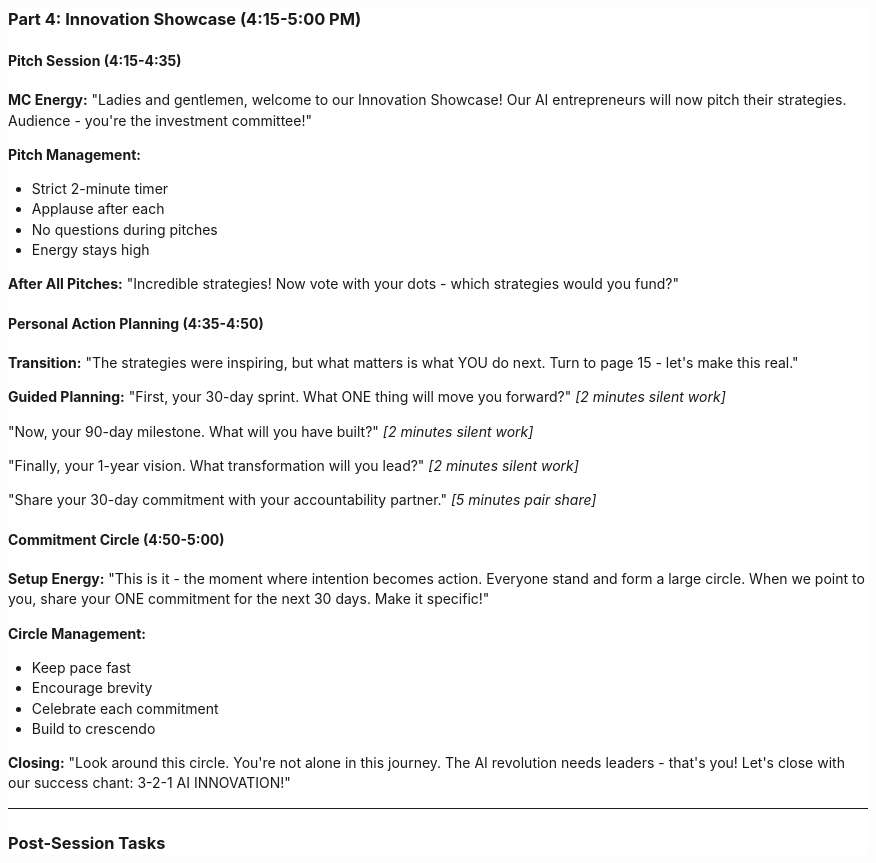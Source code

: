 
### Part 4: Innovation Showcase (4:15-5:00 PM)

#### Pitch Session (4:15-4:35)

**MC Energy:**
"Ladies and gentlemen, welcome to our Innovation Showcase! Our AI entrepreneurs will now pitch their strategies. Audience - you're the investment committee!"

**Pitch Management:**
- Strict 2-minute timer
- Applause after each
- No questions during pitches
- Energy stays high

**After All Pitches:**
"Incredible strategies! Now vote with your dots - which strategies would you fund?"

#### Personal Action Planning (4:35-4:50)

**Transition:**
"The strategies were inspiring, but what matters is what YOU do next. Turn to page 15 - let's make this real."

**Guided Planning:**
"First, your 30-day sprint. What ONE thing will move you forward?"
*[2 minutes silent work]*

"Now, your 90-day milestone. What will you have built?"
*[2 minutes silent work]*

"Finally, your 1-year vision. What transformation will you lead?"
*[2 minutes silent work]*

"Share your 30-day commitment with your accountability partner."
*[5 minutes pair share]*

#### Commitment Circle (4:50-5:00)

**Setup Energy:**
"This is it - the moment where intention becomes action. Everyone stand and form a large circle. When we point to you, share your ONE commitment for the next 30 days. Make it specific!"

**Circle Management:**
- Keep pace fast
- Encourage brevity
- Celebrate each commitment
- Build to crescendo

**Closing:**
"Look around this circle. You're not alone in this journey. The AI revolution needs leaders - that's you! Let's close with our success chant: 3-2-1 AI INNOVATION!"

---

### Post-Session Tasks
